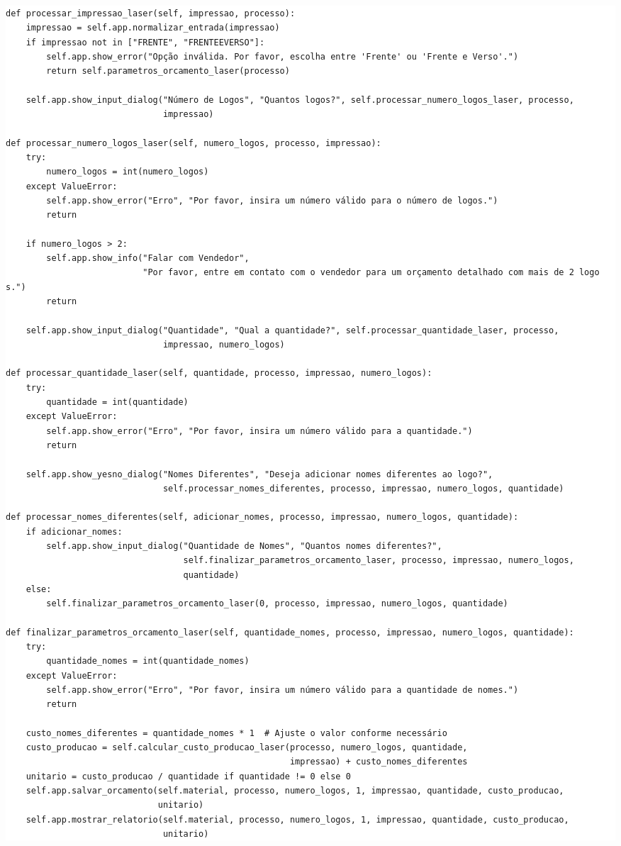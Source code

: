     def processar_impressao_laser(self, impressao, processo):
        impressao = self.app.normalizar_entrada(impressao)
        if impressao not in ["FRENTE", "FRENTEEVERSO"]:
            self.app.show_error("Opção inválida. Por favor, escolha entre 'Frente' ou 'Frente e Verso'.")
            return self.parametros_orcamento_laser(processo)

        self.app.show_input_dialog("Número de Logos", "Quantos logos?", self.processar_numero_logos_laser, processo,
                                   impressao)

    def processar_numero_logos_laser(self, numero_logos, processo, impressao):
        try:
            numero_logos = int(numero_logos)
        except ValueError:
            self.app.show_error("Erro", "Por favor, insira um número válido para o número de logos.")
            return

        if numero_logos > 2:
            self.app.show_info("Falar com Vendedor",
                               "Por favor, entre em contato com o vendedor para um orçamento detalhado com mais de 2 logos.")
            return

        self.app.show_input_dialog("Quantidade", "Qual a quantidade?", self.processar_quantidade_laser, processo,
                                   impressao, numero_logos)

    def processar_quantidade_laser(self, quantidade, processo, impressao, numero_logos):
        try:
            quantidade = int(quantidade)
        except ValueError:
            self.app.show_error("Erro", "Por favor, insira um número válido para a quantidade.")
            return

        self.app.show_yesno_dialog("Nomes Diferentes", "Deseja adicionar nomes diferentes ao logo?",
                                   self.processar_nomes_diferentes, processo, impressao, numero_logos, quantidade)

    def processar_nomes_diferentes(self, adicionar_nomes, processo, impressao, numero_logos, quantidade):
        if adicionar_nomes:
            self.app.show_input_dialog("Quantidade de Nomes", "Quantos nomes diferentes?",
                                       self.finalizar_parametros_orcamento_laser, processo, impressao, numero_logos,
                                       quantidade)
        else:
            self.finalizar_parametros_orcamento_laser(0, processo, impressao, numero_logos, quantidade)

    def finalizar_parametros_orcamento_laser(self, quantidade_nomes, processo, impressao, numero_logos, quantidade):
        try:
            quantidade_nomes = int(quantidade_nomes)
        except ValueError:
            self.app.show_error("Erro", "Por favor, insira um número válido para a quantidade de nomes.")
            return

        custo_nomes_diferentes = quantidade_nomes * 1  # Ajuste o valor conforme necessário
        custo_producao = self.calcular_custo_producao_laser(processo, numero_logos, quantidade,
                                                            impressao) + custo_nomes_diferentes
        unitario = custo_producao / quantidade if quantidade != 0 else 0
        self.app.salvar_orcamento(self.material, processo, numero_logos, 1, impressao, quantidade, custo_producao,
                                  unitario)
        self.app.mostrar_relatorio(self.material, processo, numero_logos, 1, impressao, quantidade, custo_producao,
                                   unitario)
